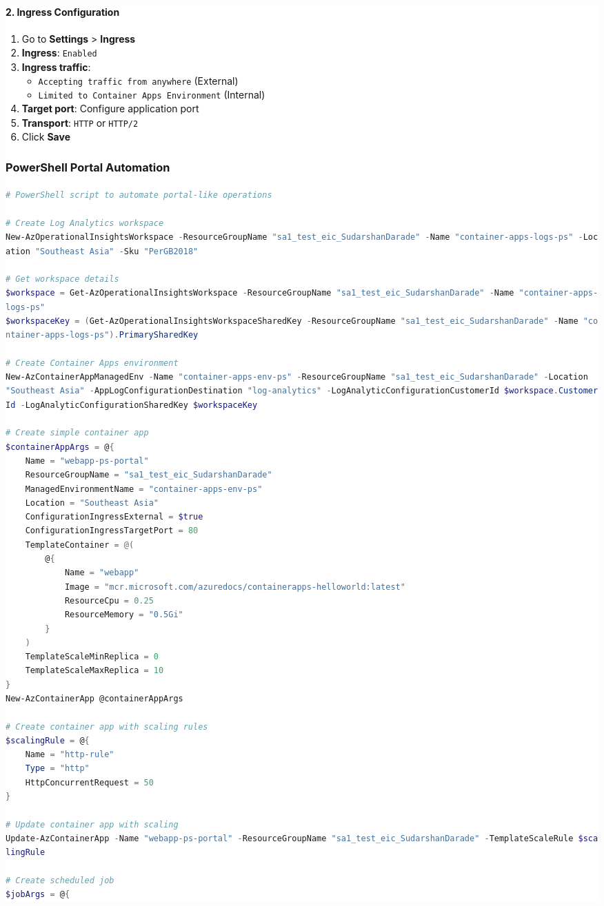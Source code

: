 #### 2. Ingress Configuration
1. Go to **Settings** > **Ingress**
2. **Ingress**: `Enabled`
3. **Ingress traffic**: 
   - `Accepting traffic from anywhere` (External)
   - `Limited to Container Apps Environment` (Internal)
4. **Target port**: Configure application port
5. **Transport**: `HTTP` or `HTTP/2`
6. Click **Save**

### PowerShell Portal Automation

```powershell
# PowerShell script to automate portal-like operations

# Create Log Analytics workspace
New-AzOperationalInsightsWorkspace -ResourceGroupName "sa1_test_eic_SudarshanDarade" -Name "container-apps-logs-ps" -Location "Southeast Asia" -Sku "PerGB2018"

# Get workspace details
$workspace = Get-AzOperationalInsightsWorkspace -ResourceGroupName "sa1_test_eic_SudarshanDarade" -Name "container-apps-logs-ps"
$workspaceKey = (Get-AzOperationalInsightsWorkspaceSharedKey -ResourceGroupName "sa1_test_eic_SudarshanDarade" -Name "container-apps-logs-ps").PrimarySharedKey

# Create Container Apps environment
New-AzContainerAppManagedEnv -Name "container-apps-env-ps" -ResourceGroupName "sa1_test_eic_SudarshanDarade" -Location "Southeast Asia" -AppLogConfigurationDestination "log-analytics" -LogAnalyticConfigurationCustomerId $workspace.CustomerId -LogAnalyticConfigurationSharedKey $workspaceKey

# Create simple container app
$containerAppArgs = @{
    Name = "webapp-ps-portal"
    ResourceGroupName = "sa1_test_eic_SudarshanDarade"
    ManagedEnvironmentName = "container-apps-env-ps"
    Location = "Southeast Asia"
    ConfigurationIngressExternal = $true
    ConfigurationIngressTargetPort = 80
    TemplateContainer = @(
        @{
            Name = "webapp"
            Image = "mcr.microsoft.com/azuredocs/containerapps-helloworld:latest"
            ResourceCpu = 0.25
            ResourceMemory = "0.5Gi"
        }
    )
    TemplateScaleMinReplica = 0
    TemplateScaleMaxReplica = 10
}
New-AzContainerApp @containerAppArgs

# Create container app with scaling rules
$scalingRule = @{
    Name = "http-rule"
    Type = "http"
    HttpConcurrentRequest = 50
}

# Update container app with scaling
Update-AzContainerApp -Name "webapp-ps-portal" -ResourceGroupName "sa1_test_eic_SudarshanDarade" -TemplateScaleRule $scalingRule

# Create scheduled job
$jobArgs = @{
```